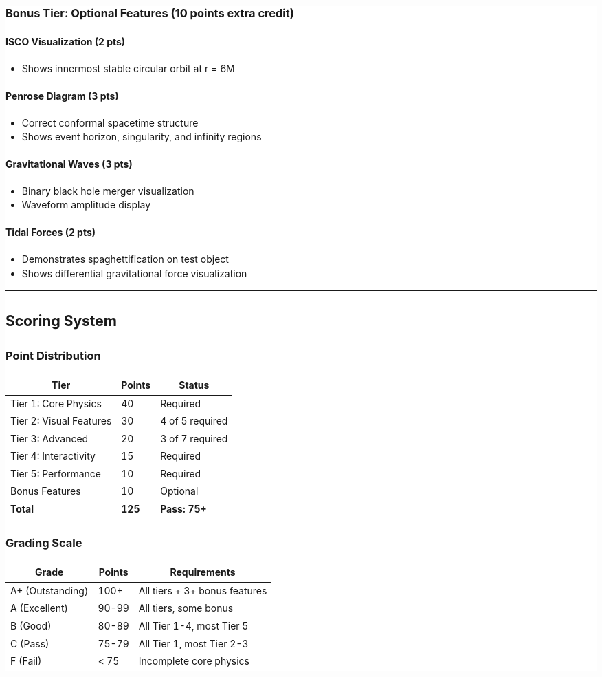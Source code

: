 
### Bonus Tier: Optional Features (10 points extra credit)

#### ISCO Visualization (2 pts)
- Shows innermost stable circular orbit at r = 6M

#### Penrose Diagram (3 pts)
- Correct conformal spacetime structure
- Shows event horizon, singularity, and infinity regions

#### Gravitational Waves (3 pts)
- Binary black hole merger visualization
- Waveform amplitude display

#### Tidal Forces (2 pts)
- Demonstrates spaghettification on test object
- Shows differential gravitational force visualization

---

## Scoring System

### Point Distribution

| Tier | Points | Status |
|------|--------|--------|
| Tier 1: Core Physics | 40 | Required |
| Tier 2: Visual Features | 30 | 4 of 5 required |
| Tier 3: Advanced | 20 | 3 of 7 required |
| Tier 4: Interactivity | 15 | Required |
| Tier 5: Performance | 10 | Required |
| Bonus Features | 10 | Optional |
| **Total** | **125** | **Pass: 75+** |

### Grading Scale

| Grade | Points | Requirements |
|-------|--------|--------------|
| A+ (Outstanding) | 100+ | All tiers + 3+ bonus features |
| A (Excellent) | 90-99 | All tiers, some bonus |
| B (Good) | 80-89 | All Tier 1-4, most Tier 5 |
| C (Pass) | 75-79 | All Tier 1, most Tier 2-3 |
| F (Fail) | < 75 | Incomplete core physics |
